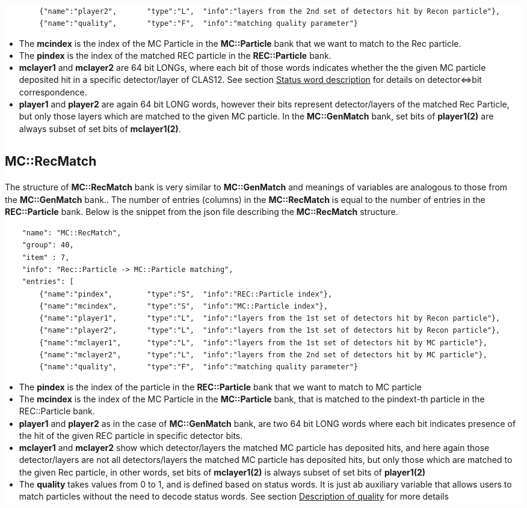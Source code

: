             {"name":"player2",       "type":"L",  "info":"layers from the 2nd set of detectors hit by Recon particle"},
            {"name":"quality",       "type":"F",  "info":"matching quality parameter"}

* The **mcindex** is the index of the MC Particle in the **MC::Particle** bank that we want to match to the Rec particle.
* The **pindex** is the index of the matched REC particle in the **REC::Particle** bank.
* **mclayer1** and **mclayer2**  are 64 bit LONGs, where each bit of those words indicates whether the the given MC particle
deposited hit in a specific detector/layer of CLAS12. See section [Status word description](#StatWordDescription)
for details on detector<=>bit correspondence.
* **player1** and **player2** are again 64 bit LONG words, however their bits represent detector/layers of the matched Rec Particle,
 but only those layers which are matched to the given MC particle. In the **MC::GenMatch** bank, set bits of **player1(2)** are always
 subset of set bits of **mclayer1(2)**.

## **MC::RecMatch**
The structure of **MC::RecMatch** bank is very similar to **MC::GenMatch** and meanings of variables are
analogous to those from the **MC::GenMatch** bank..
The number of entries (columns) in the **MC::RecMatch** is equal to the number of entries in the **REC::Particle** bank.
Below is the snippet from the json file describing the **MC::RecMatch** structure.

        "name": "MC::RecMatch",
        "group": 40,
        "item" : 7,
        "info": "Rec::Particle -> MC::Particle matching",
        "entries": [
            {"name":"pindex",        "type":"S",  "info":"REC::Particle index"},
            {"name":"mcindex",       "type":"S",  "info":"MC::Particle index"},
            {"name":"player1",       "type":"L",  "info":"layers from the 1st set of detectors hit by Recon particle"},
            {"name":"player2",       "type":"L",  "info":"layers from the 1st set of detectors hit by Recon particle"},
            {"name":"mclayer1",      "type":"L",  "info":"layers from the 1st set of detectors hit by MC particle"},
            {"name":"mclayer2",      "type":"L",  "info":"layers from the 2nd set of detectors hit by MC particle"},
            {"name":"quality",       "type":"F",  "info":"matching quality parameter"}

* The **pindex** is the index of the particle in the **REC::Particle** bank that we want to match to MC particle
* The **mcindex** is the index of the MC Particle in the **MC::Particle** bank, that is matched to the pindext-th particle in the REC::Particle bank.
* **player1** and **player2** as in the case of **MC::GenMatch** bank, are two 64 bit LONG words where each bit indicates
 presence of the hit of the given REC particle in specific detector bits.
* **mclayer1** and **mclayer2**  show which detector/layers the matched MC particle has deposited hits, and here
 again those detector/layers are not all detectors/layers the matched MC particle has deposited hits, but only those which 
 are matched to the given Rec particle, in other words, set bits of **mclayer1(2)** is always subset of set bits of **player1(2)**
* The **quality** takes values from 0 to 1, and is defined based on status words. It is just ab auxiliary variable that allows users to match
particles without the need to decode status words. See section [Description of quality](QualityDescription) for more details

